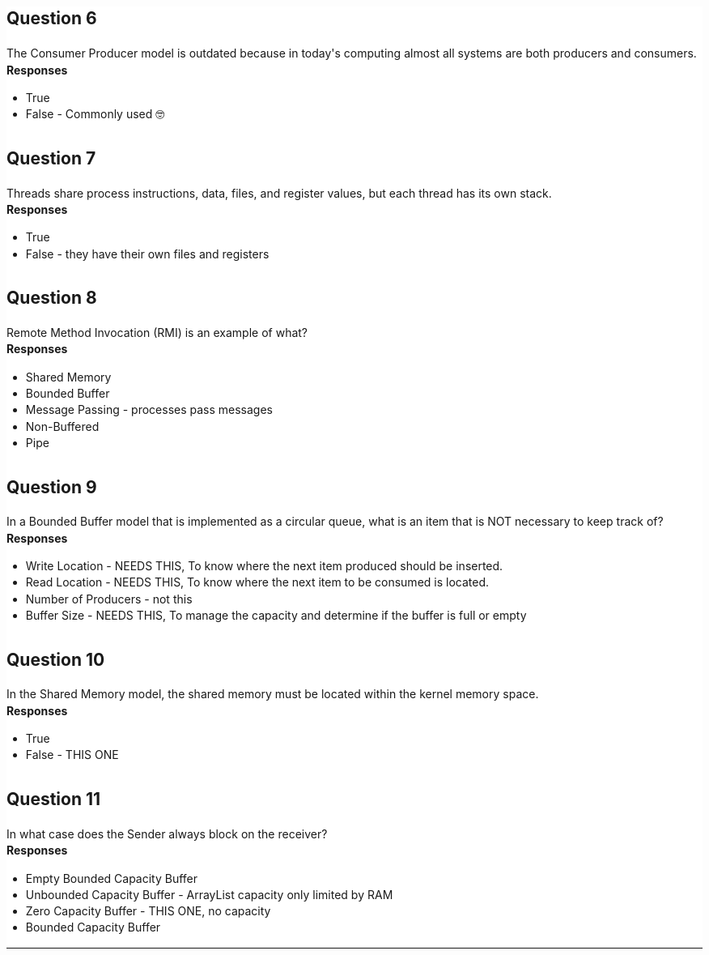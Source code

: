 ## Question 6
The Consumer Producer model is outdated because in today's computing almost all systems are both producers and consumers.  
**Responses**  
- True  
- False - Commonly used 🤓  

## Question 7
Threads share process instructions, data, files, and register values, but each thread has its own stack.  
**Responses**  
- True  
- False - they have their own files and registers  

## Question 8
Remote Method Invocation (RMI) is an example of what?  
**Responses**  
- Shared Memory  
- Bounded Buffer  
- Message Passing - processes pass messages  
- Non-Buffered  
- Pipe  

## Question 9
In a Bounded Buffer model that is implemented as a circular queue, what is an item that is NOT necessary to keep track of?  
**Responses**  
- Write Location - NEEDS THIS, To know where the next item produced should be inserted.  
- Read Location - NEEDS THIS, To know where the next item to be consumed is located.  
- Number of Producers - not this  
- Buffer Size - NEEDS THIS, To manage the capacity and determine if the buffer is full or empty  

## Question 10
In the Shared Memory model, the shared memory must be located within the kernel memory space.  
**Responses**  
- True  
- False - THIS ONE  

## Question 11
In what case does the Sender always block on the receiver?  
**Responses**  
- Empty Bounded Capacity Buffer  
- Unbounded Capacity Buffer - ArrayList capacity only limited by RAM  
- Zero Capacity Buffer - THIS ONE, no capacity  
- Bounded Capacity Buffer  

---
